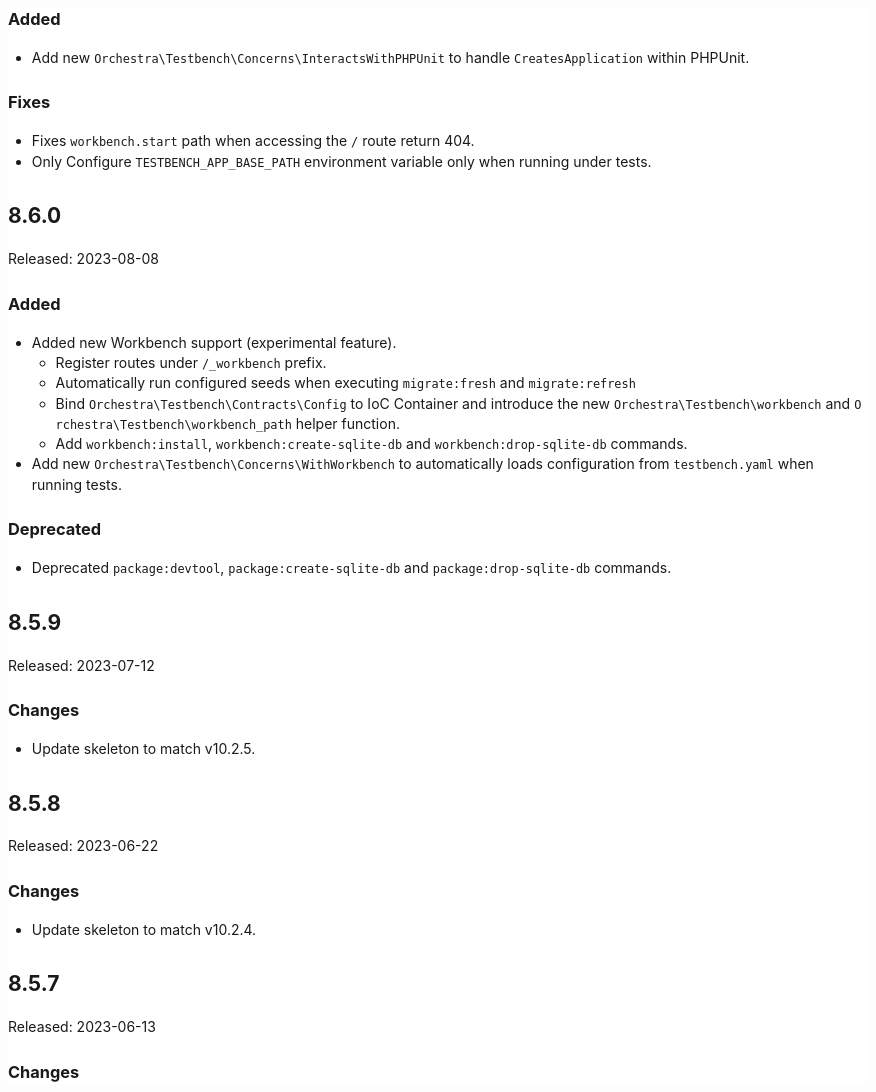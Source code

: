 ### Added

* Add new `Orchestra\Testbench\Concerns\InteractsWithPHPUnit` to handle `CreatesApplication` within PHPUnit.

### Fixes

* Fixes `workbench.start` path when accessing the `/` route return 404.
* Only Configure `TESTBENCH_APP_BASE_PATH` environment variable only when running under tests.

## 8.6.0

Released: 2023-08-08

### Added

* Added new Workbench support (experimental feature).
    - Register routes under `/_workbench` prefix.
    - Automatically run configured seeds when executing `migrate:fresh` and `migrate:refresh`
    - Bind `Orchestra\Testbench\Contracts\Config` to IoC Container and introduce the new `Orchestra\Testbench\workbench` and `Orchestra\Testbench\workbench_path` helper function.
    - Add `workbench:install`, `workbench:create-sqlite-db` and `workbench:drop-sqlite-db` commands.
* Add new `Orchestra\Testbench\Concerns\WithWorkbench` to automatically loads configuration from `testbench.yaml` when running tests.

### Deprecated

* Deprecated `package:devtool`, `package:create-sqlite-db` and `package:drop-sqlite-db` commands.

## 8.5.9

Released: 2023-07-12

### Changes

* Update skeleton to match v10.2.5.

## 8.5.8

Released: 2023-06-22

### Changes

* Update skeleton to match v10.2.4.

## 8.5.7

Released: 2023-06-13

### Changes
